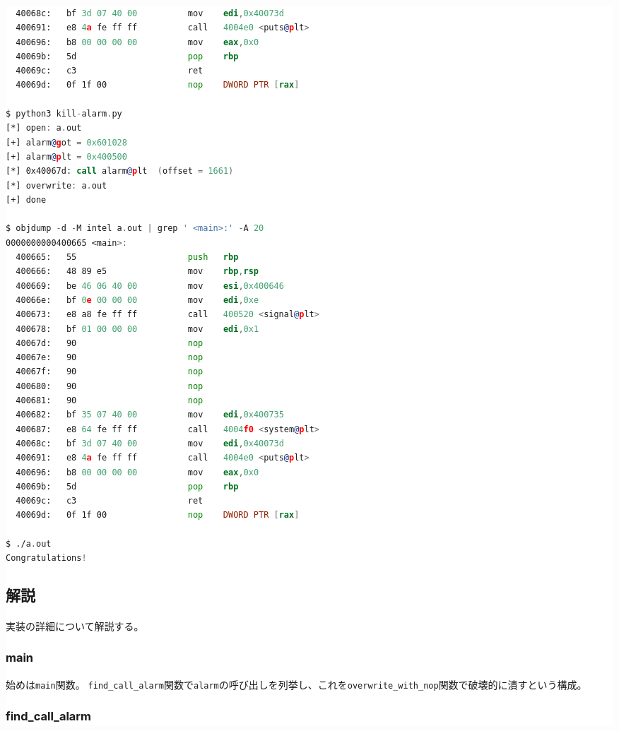 ``` asm
  40068c:	bf 3d 07 40 00       	mov    edi,0x40073d
  400691:	e8 4a fe ff ff       	call   4004e0 <puts@plt>
  400696:	b8 00 00 00 00       	mov    eax,0x0
  40069b:	5d                   	pop    rbp
  40069c:	c3                   	ret    
  40069d:	0f 1f 00             	nop    DWORD PTR [rax]

$ python3 kill-alarm.py
[*] open: a.out
[+] alarm@got = 0x601028
[+] alarm@plt = 0x400500
[*] 0x40067d: call alarm@plt  (offset = 1661)
[*] overwrite: a.out
[+] done

$ objdump -d -M intel a.out | grep ' <main>:' -A 20
0000000000400665 <main>:
  400665:	55                   	push   rbp
  400666:	48 89 e5             	mov    rbp,rsp
  400669:	be 46 06 40 00       	mov    esi,0x400646
  40066e:	bf 0e 00 00 00       	mov    edi,0xe
  400673:	e8 a8 fe ff ff       	call   400520 <signal@plt>
  400678:	bf 01 00 00 00       	mov    edi,0x1
  40067d:	90                   	nop
  40067e:	90                   	nop
  40067f:	90                   	nop
  400680:	90                   	nop
  400681:	90                   	nop
  400682:	bf 35 07 40 00       	mov    edi,0x400735
  400687:	e8 64 fe ff ff       	call   4004f0 <system@plt>
  40068c:	bf 3d 07 40 00       	mov    edi,0x40073d
  400691:	e8 4a fe ff ff       	call   4004e0 <puts@plt>
  400696:	b8 00 00 00 00       	mov    eax,0x0
  40069b:	5d                   	pop    rbp
  40069c:	c3                   	ret    
  40069d:	0f 1f 00             	nop    DWORD PTR [rax]

$ ./a.out
Congratulations!
```

## 解説

実装の詳細について解説する。

### main

始めは`main`関数。
`find_call_alarm`関数で`alarm`の呼び出しを列挙し、これを`overwrite_with_nop`関数で破壊的に潰すという構成。

### find_call_alarm
